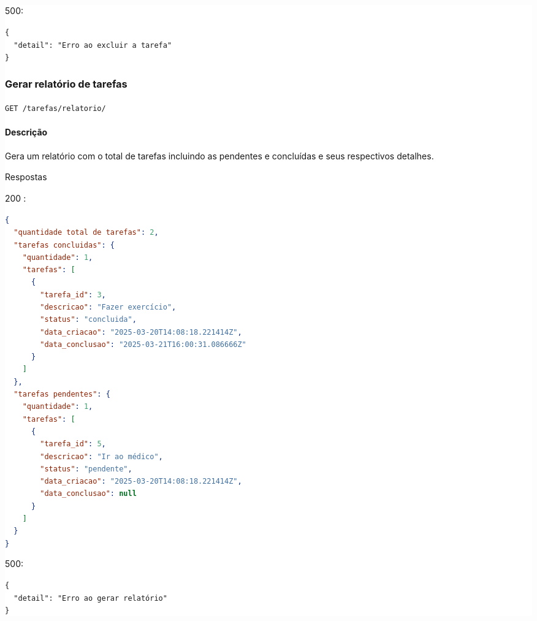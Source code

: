 500:

```http
{
  "detail": "Erro ao excluir a tarefa"
}
```

### Gerar relatório de tarefas

`GET /tarefas/relatorio/`

#### Descrição

Gera um relatório com o total de tarefas incluindo as pendentes e concluídas e seus respectivos detalhes.

Respostas

200 :

```json
{
  "quantidade total de tarefas": 2,
  "tarefas concluidas": {
    "quantidade": 1,
    "tarefas": [
      {
        "tarefa_id": 3,
        "descricao": "Fazer exercício",
        "status": "concluida",
        "data_criacao": "2025-03-20T14:08:18.221414Z",
        "data_conclusao": "2025-03-21T16:00:31.086666Z"
      }
    ]
  },
  "tarefas pendentes": {
    "quantidade": 1,
    "tarefas": [
      {
        "tarefa_id": 5,
        "descricao": "Ir ao médico",
        "status": "pendente",
        "data_criacao": "2025-03-20T14:08:18.221414Z",
        "data_conclusao": null
      }
    ]
  }
}
```

500:

```http
{
  "detail": "Erro ao gerar relatório"
}
```
